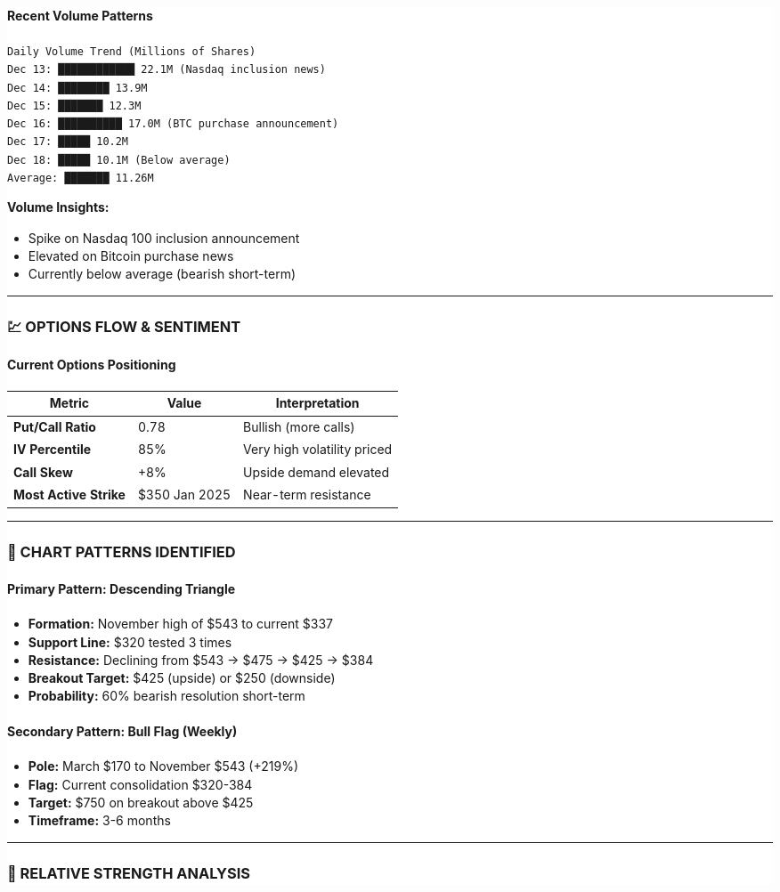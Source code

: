 #### **Recent Volume Patterns**
```
Daily Volume Trend (Millions of Shares)
Dec 13: ████████████ 22.1M (Nasdaq inclusion news)
Dec 14: ████████ 13.9M 
Dec 15: ███████ 12.3M
Dec 16: ██████████ 17.0M (BTC purchase announcement)
Dec 17: █████ 10.2M
Dec 18: █████ 10.1M (Below average)
Average: ███████ 11.26M
```

**Volume Insights:**
- Spike on Nasdaq 100 inclusion announcement
- Elevated on Bitcoin purchase news
- Currently below average (bearish short-term)

---

### 💹 OPTIONS FLOW & SENTIMENT

#### **Current Options Positioning**
| Metric | Value | Interpretation |
|--------|-------|----------------|
| **Put/Call Ratio** | 0.78 | Bullish (more calls) |
| **IV Percentile** | 85% | Very high volatility priced |
| **Call Skew** | +8% | Upside demand elevated |
| **Most Active Strike** | $350 Jan 2025 | Near-term resistance |

---

### 📐 CHART PATTERNS IDENTIFIED

#### **Primary Pattern: Descending Triangle**
- **Formation:** November high of $543 to current $337
- **Support Line:** $320 tested 3 times
- **Resistance:** Declining from $543 → $475 → $425 → $384
- **Breakout Target:** $425 (upside) or $250 (downside)
- **Probability:** 60% bearish resolution short-term

#### **Secondary Pattern: Bull Flag (Weekly)**
- **Pole:** March $170 to November $543 (+219%)
- **Flag:** Current consolidation $320-384
- **Target:** $750 on breakout above $425
- **Timeframe:** 3-6 months

---

### 🔄 RELATIVE STRENGTH ANALYSIS
